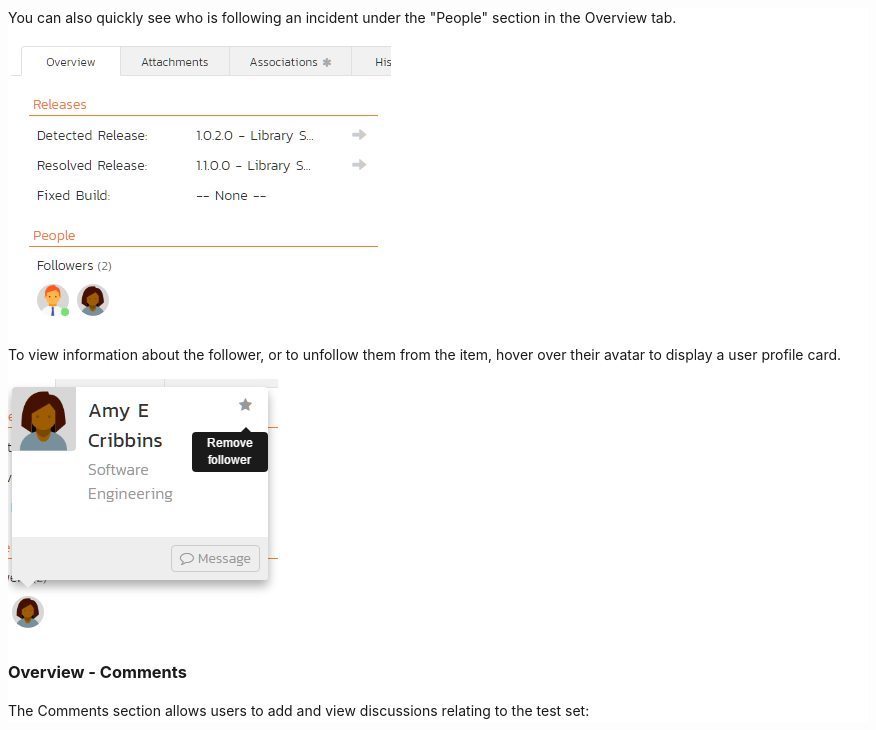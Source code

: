 


You can also quickly see who is following an incident under the "People"
section in the Overview tab.

![](img/Test_Case_Management_101.png)




To view information about the follower, or to unfollow them from the
item, hover over their avatar to display a user profile card.

![](img/Test_Case_Management_102.png)




### Overview - Comments

The Comments section allows users to add and view discussions relating
to the test set:

